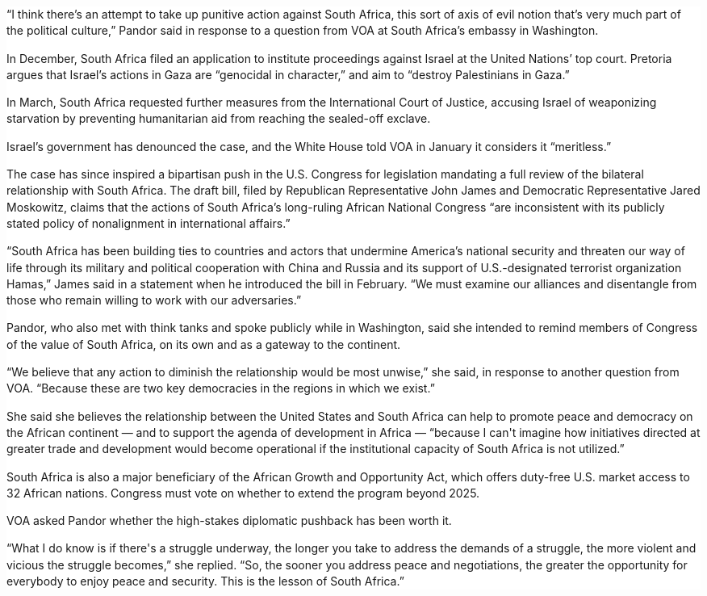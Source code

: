 
“I think there’s an attempt to take up punitive action against South Africa, this sort of axis of evil notion that’s very much part of the political culture,” Pandor said in response to a question from VOA at South Africa’s embassy in Washington.


In December, South Africa filed an application to institute proceedings against Israel at the United Nations’ top court. Pretoria argues that Israel’s actions in Gaza are “genocidal in character,” and aim to “destroy Palestinians in Gaza.”


In March, South Africa requested further measures from the International Court of Justice, accusing Israel of weaponizing starvation by preventing humanitarian aid from reaching the sealed-off exclave.


Israel’s government has denounced the case, and the White House told VOA in January it considers it “meritless.”


The case has since inspired a bipartisan push in the U.S. Congress for legislation mandating a full review of the bilateral relationship with South Africa. The draft bill, filed by Republican Representative John James and Democratic Representative Jared Moskowitz, claims that the actions of South Africa’s long-ruling African National Congress “are inconsistent with its publicly stated policy of nonalignment in international affairs.”


“South Africa has been building ties to countries and actors that undermine America’s national security and threaten our way of life through its military and political cooperation with China and Russia and its support of U.S.-designated terrorist organization Hamas,” James said in a statement when he introduced the bill in February. “We must examine our alliances and disentangle from those who remain willing to work with our adversaries.”


Pandor, who also met with think tanks and spoke publicly while in Washington, said she intended to remind members of Congress of the value of South Africa, on its own and as a gateway to the continent.


“We believe that any action to diminish the relationship would be most unwise,” she said, in response to another question from VOA. “Because these are two key democracies in the regions in which we exist.”


She said she believes the relationship between the United States and South Africa can help to promote peace and democracy on the African continent — and to support the agenda of development in Africa — “because I can't imagine how initiatives directed at greater trade and development would become operational if the institutional capacity of South Africa is not utilized.”


South Africa is also a major beneficiary of the African Growth and Opportunity Act, which offers duty-free U.S. market access to 32 African nations. Congress must vote on whether to extend the program beyond 2025.


VOA asked Pandor whether the high-stakes diplomatic pushback has been worth it.


“What I do know is if there's a struggle underway, the longer you take to address the demands of a struggle, the more violent and vicious the struggle becomes,” she replied. “So, the sooner you address peace and negotiations, the greater the opportunity for everybody to enjoy peace and security. This is the lesson of South Africa.”
